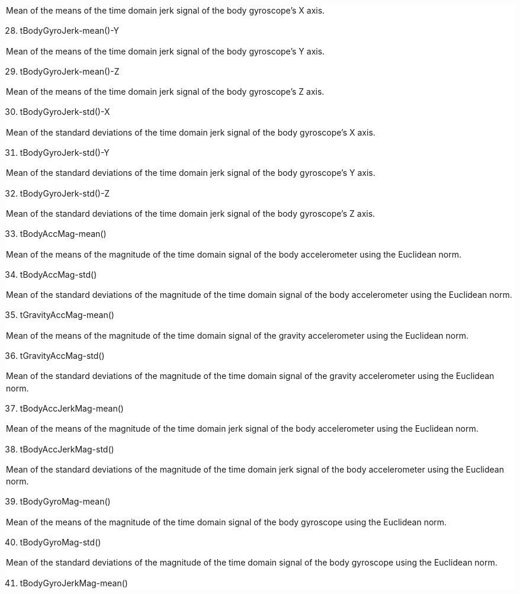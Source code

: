 Mean of the means of the time domain jerk signal of the body gyroscope’s X axis.

28. tBodyGyroJerk-mean()-Y

Mean of the means of the time domain jerk signal of the body gyroscope’s Y axis.

29. tBodyGyroJerk-mean()-Z

Mean of the means of the time domain jerk signal of the body gyroscope’s Z axis.

30. tBodyGyroJerk-std()-X

Mean of the standard deviations of the time domain jerk signal of the body gyroscope’s X axis.

31. tBodyGyroJerk-std()-Y

Mean of the standard deviations of the time domain jerk signal of the body gyroscope’s Y axis.

32. tBodyGyroJerk-std()-Z

Mean of the standard deviations of the time domain jerk signal of the body gyroscope’s Z axis.

33. tBodyAccMag-mean()

Mean of the means of the magnitude of the time domain signal of the body accelerometer using the Euclidean norm.

34. tBodyAccMag-std()

Mean of the standard deviations of the magnitude of the time domain signal of the body accelerometer using the Euclidean norm.

35. tGravityAccMag-mean()

Mean of the means of the magnitude of the time domain signal of the gravity accelerometer using the Euclidean norm.

36. tGravityAccMag-std()

Mean of the standard deviations of the magnitude of the time domain signal of the gravity accelerometer using the Euclidean norm.

37. tBodyAccJerkMag-mean()

Mean of the means of the magnitude of the time domain jerk signal of the body accelerometer using the Euclidean norm.

38. tBodyAccJerkMag-std()

Mean of the standard deviations of the magnitude of the time domain jerk signal of the body accelerometer using the Euclidean norm.

39. tBodyGyroMag-mean()

Mean of the means of the magnitude of the time domain signal of the body gyroscope using the Euclidean norm.

40. tBodyGyroMag-std()

Mean of the standard deviations of the magnitude of the time domain signal of the body gyroscope using the Euclidean norm.

41. tBodyGyroJerkMag-mean()
